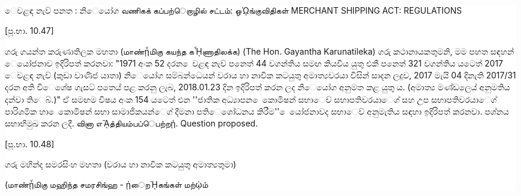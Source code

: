 ෙවළඳ නැව් පනත : නිෙයෝග வணிகக் கப்பற்ெறாழில் சட்டம்: ஒᾨங்குவிதிகள் MERCHANT SHIPPING ACT: REGULATIONS

[පූ.භා. 10.47]

ගරු ගයන්ත කරුණාතිලක මහතා (மாண்ᾗமிகு கயந்த கᾞணாதிலக்க) (The Hon. Gayantha Karunatileka) ගරු කථානායකතුමනි, මම පහත සඳහන් ෙයෝජනාව ඉදිරිපත් කරනවා: "1971 අංක 52 දරන ෙවළඳ නැව් පනෙත් 44 වගන්තිය සමඟ කියවිය යුතු එකී පනෙත් 321 වගන්තිය යටෙත් 2017 ෙවළඳ නැව් (කුඩා වාණිජ යාතා) නිෙයෝග සම්බන්ධෙයන් වරාය හා නාවික කටයුතු අමාත්‍යවරයා විසින් සාදන ලදුව, 2017 මැයි 04 දිනැති 2017/31 දරන අති විෙශේෂ ගැසට් පතෙය් පළ කරනු ලැබ, 2018.01.23 දින ඉදිරිපත් කරන ලද නිෙයෝග අනුමත කළ යුතු ය. (අමාත්‍ය මණ්ඩලෙය් අනුමතිය දන්වා තිෙබ්.)" ඒ සමඟම විෂය අංක 154 යටෙත් එන ''ජාතික අධ්‍යාපන ෙකොමිෂන් සභාෙව් සභාපතිවරයාෙග් සහ උප සභාපතිවරයාෙග් පාරිශමික හා ෙකොමිෂන් සභා සාමාජිකයන්ෙග් දීමනා පතිෙශෝධනය කිරීම'' ෙයෝජනාවද සභාෙව් අනුමැතිය සඳහා ඉදිරිපත් කරනවා. පශ්නය සභාභිමුඛ කරන ලදී. வினா எᾌத்தியம்பப்ெபற்றᾐ. Question proposed.

[පූ.භා. 10.48]

ගරු මහින්ද සමරසිංහ මහතා (වරාය හා නාවික කටයුතු අමාත්‍යතුමා)

(மாண்ᾗமிகு மஹிந்த சமரசிங்ஹ - ᾐைறᾙகங்கள் மற்ᾠம்

